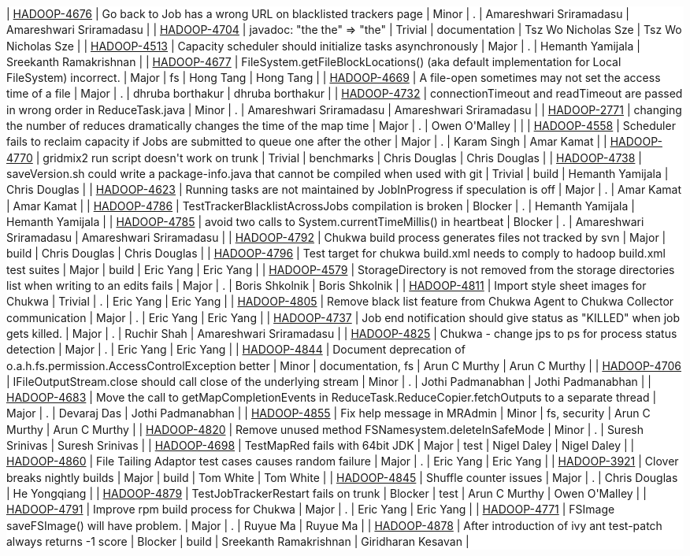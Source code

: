 | [HADOOP-4676](https://issues.apache.org/jira/browse/HADOOP-4676) | Go back to Job has a wrong URL on blacklisted trackers page |  Minor | . | Amareshwari Sriramadasu | Amareshwari Sriramadasu |
| [HADOOP-4704](https://issues.apache.org/jira/browse/HADOOP-4704) | javadoc: "the the" =\> "the" |  Trivial | documentation | Tsz Wo Nicholas Sze | Tsz Wo Nicholas Sze |
| [HADOOP-4513](https://issues.apache.org/jira/browse/HADOOP-4513) | Capacity scheduler should initialize tasks asynchronously |  Major | . | Hemanth Yamijala | Sreekanth Ramakrishnan |
| [HADOOP-4677](https://issues.apache.org/jira/browse/HADOOP-4677) | FileSystem.getFileBlockLocations() (aka default implementation for Local FileSystem) incorrect. |  Major | fs | Hong Tang | Hong Tang |
| [HADOOP-4669](https://issues.apache.org/jira/browse/HADOOP-4669) | A file-open sometimes may not set the access time of a file |  Major | . | dhruba borthakur | dhruba borthakur |
| [HADOOP-4732](https://issues.apache.org/jira/browse/HADOOP-4732) |  connectionTimeout and readTimeout are passed in wrong order in ReduceTask.java |  Minor | . | Amareshwari Sriramadasu | Amareshwari Sriramadasu |
| [HADOOP-2771](https://issues.apache.org/jira/browse/HADOOP-2771) | changing the number of reduces dramatically changes the time of the map time |  Major | . | Owen O\'Malley |  |
| [HADOOP-4558](https://issues.apache.org/jira/browse/HADOOP-4558) | Scheduler fails to reclaim capacity if Jobs are submitted to queue one after the other |  Major | . | Karam Singh | Amar Kamat |
| [HADOOP-4770](https://issues.apache.org/jira/browse/HADOOP-4770) | gridmix2 run script doesn\'t work on trunk |  Trivial | benchmarks | Chris Douglas | Chris Douglas |
| [HADOOP-4738](https://issues.apache.org/jira/browse/HADOOP-4738) | saveVersion.sh could write a package-info.java that cannot be compiled when used with git |  Trivial | build | Hemanth Yamijala | Chris Douglas |
| [HADOOP-4623](https://issues.apache.org/jira/browse/HADOOP-4623) | Running tasks are not maintained by JobInProgress if speculation is off |  Major | . | Amar Kamat | Amar Kamat |
| [HADOOP-4786](https://issues.apache.org/jira/browse/HADOOP-4786) | TestTrackerBlacklistAcrossJobs compilation is broken |  Blocker | . | Hemanth Yamijala | Hemanth Yamijala |
| [HADOOP-4785](https://issues.apache.org/jira/browse/HADOOP-4785) | avoid two calls to System.currentTimeMillis() in heartbeat |  Blocker | . | Amareshwari Sriramadasu | Amareshwari Sriramadasu |
| [HADOOP-4792](https://issues.apache.org/jira/browse/HADOOP-4792) | Chukwa build process generates files not tracked by svn |  Major | build | Chris Douglas | Chris Douglas |
| [HADOOP-4796](https://issues.apache.org/jira/browse/HADOOP-4796) | Test target for chukwa build.xml needs to comply to hadoop build.xml test suites |  Major | build | Eric Yang | Eric Yang |
| [HADOOP-4579](https://issues.apache.org/jira/browse/HADOOP-4579) | StorageDirectory is not removed from the storage directories list when writing to an edits fails |  Major | . | Boris Shkolnik | Boris Shkolnik |
| [HADOOP-4811](https://issues.apache.org/jira/browse/HADOOP-4811) | Import style sheet images for Chukwa |  Trivial | . | Eric Yang | Eric Yang |
| [HADOOP-4805](https://issues.apache.org/jira/browse/HADOOP-4805) | Remove black list feature from Chukwa Agent to Chukwa Collector communication |  Major | . | Eric Yang | Eric Yang |
| [HADOOP-4737](https://issues.apache.org/jira/browse/HADOOP-4737) | Job end notification should give status as "KILLED" when job gets killed. |  Major | . | Ruchir Shah | Amareshwari Sriramadasu |
| [HADOOP-4825](https://issues.apache.org/jira/browse/HADOOP-4825) | Chukwa - change jps to ps for process status detection |  Major | . | Eric Yang | Eric Yang |
| [HADOOP-4844](https://issues.apache.org/jira/browse/HADOOP-4844) | Document deprecation of o.a.h.fs.permission.AccessControlException better |  Minor | documentation, fs | Arun C Murthy | Arun C Murthy |
| [HADOOP-4706](https://issues.apache.org/jira/browse/HADOOP-4706) | IFileOutputStream.close should call close of the underlying stream |  Minor | . | Jothi Padmanabhan | Jothi Padmanabhan |
| [HADOOP-4683](https://issues.apache.org/jira/browse/HADOOP-4683) | Move the call to getMapCompletionEvents in ReduceTask.ReduceCopier.fetchOutputs to a separate thread |  Major | . | Devaraj Das | Jothi Padmanabhan |
| [HADOOP-4855](https://issues.apache.org/jira/browse/HADOOP-4855) | Fix help message in MRAdmin |  Minor | fs, security | Arun C Murthy | Arun C Murthy |
| [HADOOP-4820](https://issues.apache.org/jira/browse/HADOOP-4820) | Remove unused method FSNamesystem.deleteInSafeMode |  Minor | . | Suresh Srinivas | Suresh Srinivas |
| [HADOOP-4698](https://issues.apache.org/jira/browse/HADOOP-4698) | TestMapRed fails with 64bit JDK |  Major | test | Nigel Daley | Nigel Daley |
| [HADOOP-4860](https://issues.apache.org/jira/browse/HADOOP-4860) | File Tailing Adaptor test cases causes random failure |  Major | . | Eric Yang | Eric Yang |
| [HADOOP-3921](https://issues.apache.org/jira/browse/HADOOP-3921) | Clover breaks nightly builds |  Major | build | Tom White | Tom White |
| [HADOOP-4845](https://issues.apache.org/jira/browse/HADOOP-4845) | Shuffle counter issues |  Major | . | Chris Douglas | He Yongqiang |
| [HADOOP-4879](https://issues.apache.org/jira/browse/HADOOP-4879) | TestJobTrackerRestart fails on trunk |  Blocker | test | Arun C Murthy | Owen O\'Malley |
| [HADOOP-4791](https://issues.apache.org/jira/browse/HADOOP-4791) | Improve rpm build process for Chukwa |  Major | . | Eric Yang | Eric Yang |
| [HADOOP-4771](https://issues.apache.org/jira/browse/HADOOP-4771) | FSImage saveFSImage() will have problem. |  Major | . | Ruyue Ma | Ruyue Ma |
| [HADOOP-4878](https://issues.apache.org/jira/browse/HADOOP-4878) | After introduction of ivy ant test-patch always returns -1 score |  Blocker | build | Sreekanth Ramakrishnan | Giridharan Kesavan |